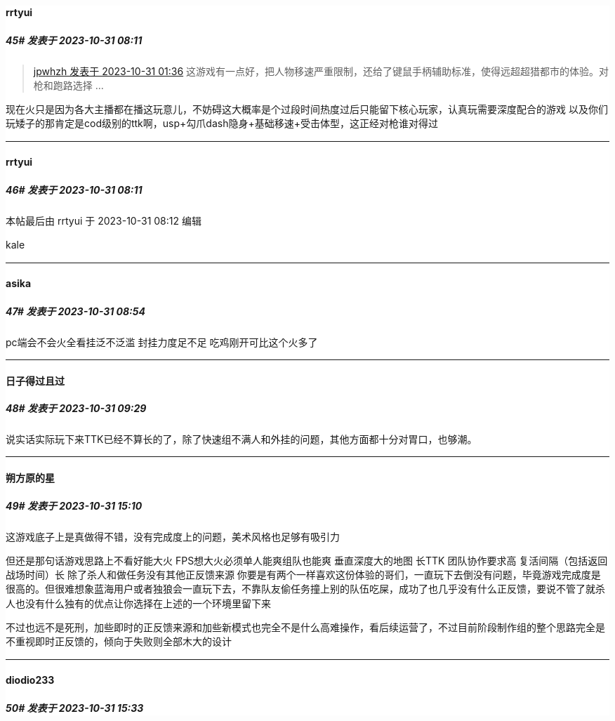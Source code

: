 ####  rrtyui  
##### 45#       发表于 2023-10-31 08:11

<blockquote><a href="httphttps://bbs.saraba1st.com/2b/forum.php?mod=redirect&amp;goto=findpost&amp;pid=62887447&amp;ptid=2158290" target="_blank">jpwhzh 发表于 2023-10-31 01:36</a>
这游戏有一点好，把人物移速严重限制，还给了键鼠手柄辅助标准，使得远超超猎都市的体验。对枪和跑路选择 ...</blockquote>
现在火只是因为各大主播都在播这玩意儿，不妨碍这大概率是个过段时间热度过后只能留下核心玩家，认真玩需要深度配合的游戏
以及你们玩矮子的那肯定是cod级别的ttk啊，usp+勾爪dash隐身+基础移速+受击体型，这正经对枪谁对得过

*****

####  rrtyui  
##### 46#       发表于 2023-10-31 08:11

 本帖最后由 rrtyui 于 2023-10-31 08:12 编辑 

kale

*****

####  asika  
##### 47#       发表于 2023-10-31 08:54

pc端会不会火全看挂泛不泛滥 封挂力度足不足 吃鸡刚开可比这个火多了

*****

####  日子得过且过  
##### 48#       发表于 2023-10-31 09:29

说实话实际玩下来TTK已经不算长的了，除了快速组不满人和外挂的问题，其他方面都十分对胃口，也够潮。

*****

####  朔方原的星  
##### 49#       发表于 2023-10-31 15:10

这游戏底子上是真做得不错，没有完成度上的问题，美术风格也足够有吸引力

但还是那句话游戏思路上不看好能大火
FPS想大火必须单人能爽组队也能爽
垂直深度大的地图
长TTK
团队协作要求高
复活间隔（包括返回战场时间）长
除了杀人和做任务没有其他正反馈来源
你要是有两个一样喜欢这份体验的哥们，一直玩下去倒没有问题，毕竟游戏完成度是很高的。但很难想象蓝海用户或者独狼会一直玩下去，不靠队友偷任务撞上别的队伍吃屎，成功了也几乎没有什么正反馈，要说不管了就杀人也没有什么独有的优点让你选择在上述的一个环境里留下来

不过也远不是死刑，加些即时的正反馈来源和加些新模式也完全不是什么高难操作，看后续运营了，不过目前阶段制作组的整个思路完全是不重视即时正反馈的，倾向于失败则全部木大的设计

*****

####  diodio233  
##### 50#       发表于 2023-10-31 15:33
